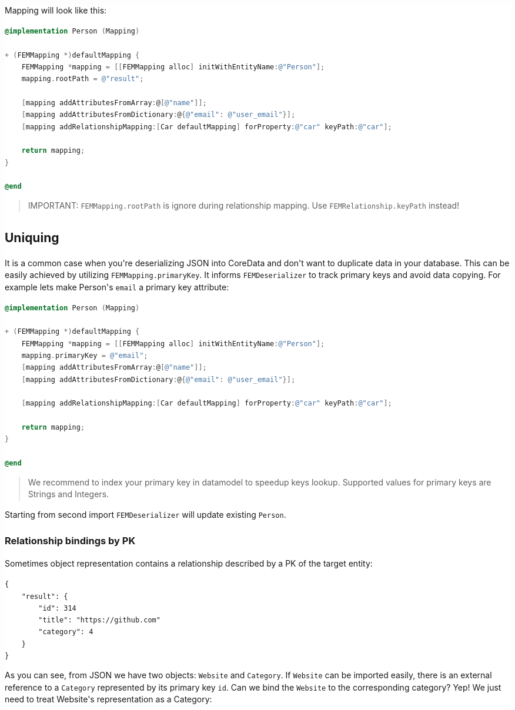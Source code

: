 Mapping will look like this:
```objective-c
@implementation Person (Mapping)

+ (FEMMapping *)defaultMapping {
	FEMMapping *mapping = [[FEMMapping alloc] initWithEntityName:@"Person"];
	mapping.rootPath = @"result";

    [mapping addAttributesFromArray:@[@"name"]];
    [mapping addAttributesFromDictionary:@{@"email": @"user_email"}];
    [mapping addRelationshipMapping:[Car defaultMapping] forProperty:@"car" keyPath:@"car"];
  
  	return mapping;
}

@end
```

> IMPORTANT: `FEMMapping.rootPath` is ignore during relationship mapping. Use `FEMRelationship.keyPath` instead!

## Uniquing
It is a common case when you're deserializing JSON into CoreData and don't want to duplicate data in your database. This can be easily achieved by utilizing `FEMMapping.primaryKey`. It informs `FEMDeserializer` to track primary keys and avoid data copying. For example lets make Person's `email` a primary key attribute: 
```objective-c
@implementation Person (Mapping)

+ (FEMMapping *)defaultMapping {
	FEMMapping *mapping = [[FEMMapping alloc] initWithEntityName:@"Person"];
    mapping.primaryKey = @"email";
    [mapping addAttributesFromArray:@[@"name"]];
    [mapping addAttributesFromDictionary:@{@"email": @"user_email"}];

    [mapping addRelationshipMapping:[Car defaultMapping] forProperty:@"car" keyPath:@"car"];
  
  	return mapping;
}

@end
```

> We recommend to index your primary key in datamodel to speedup keys lookup. Supported values for primary keys are Strings and Integers.

Starting from second import `FEMDeserializer` will update existing `Person`. 

### Relationship bindings by PK
Sometimes object representation contains a relationship described by a PK of the target entity:
```
{
	"result": {
		"id": 314
		"title": "https://github.com"
		"category": 4
	}
}
```
As you can see, from JSON we have two objects: `Website` and `Category`. If `Website` can be imported easily, there is an external reference to a `Category` represented by its primary key `id`. Can we bind the `Website` to the corresponding category? Yep! We just need to treat Website's representation as a Category:
